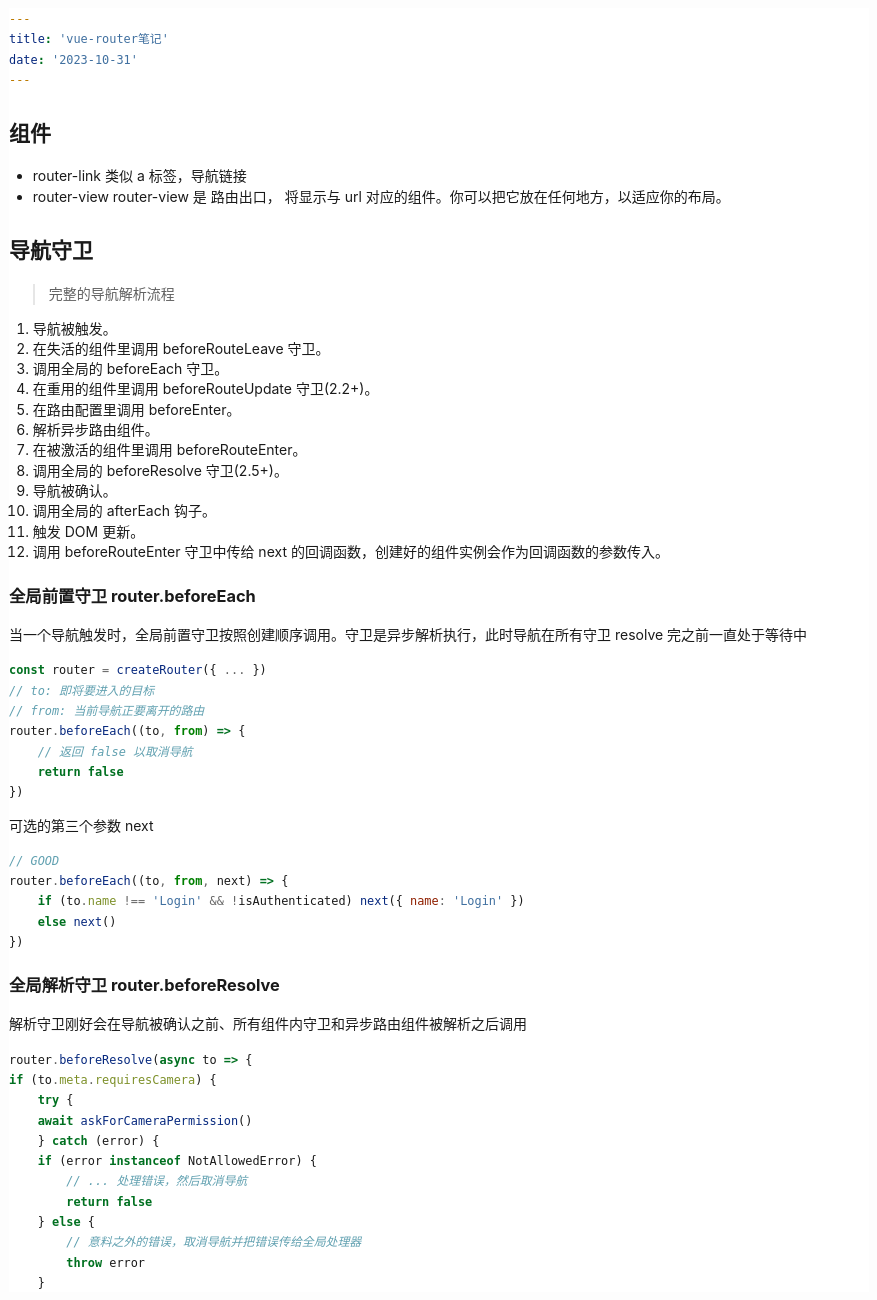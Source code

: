 ```yaml
---
title: 'vue-router笔记'
date: '2023-10-31'
---
```


## 组件
- router-link
类似 a 标签，导航链接
- router-view
router-view 是 路由出口， 将显示与 url 对应的组件。你可以把它放在任何地方，以适应你的布局。

## 导航守卫
> 完整的导航解析流程
1. 导航被触发。
1. 在失活的组件里调用 beforeRouteLeave 守卫。
1. 调用全局的 beforeEach 守卫。
1. 在重用的组件里调用 beforeRouteUpdate 守卫(2.2+)。
1. 在路由配置里调用 beforeEnter。
1. 解析异步路由组件。
1. 在被激活的组件里调用 beforeRouteEnter。
1. 调用全局的 beforeResolve 守卫(2.5+)。
1. 导航被确认。
1. 调用全局的 afterEach 钩子。
1. 触发 DOM 更新。
1. 调用 beforeRouteEnter 守卫中传给 next 的回调函数，创建好的组件实例会作为回调函数的参数传入。

### 全局前置守卫 router.beforeEach
当一个导航触发时，全局前置守卫按照创建顺序调用。守卫是异步解析执行，此时导航在所有守卫 resolve 完之前一直处于等待中
```js
const router = createRouter({ ... })
// to: 即将要进入的目标
// from: 当前导航正要离开的路由
router.beforeEach((to, from) => {
    // 返回 false 以取消导航
    return false
})
```

可选的第三个参数 next
```js
// GOOD
router.beforeEach((to, from, next) => {
    if (to.name !== 'Login' && !isAuthenticated) next({ name: 'Login' })
    else next()
})
```
### 全局解析守卫 router.beforeResolve
解析守卫刚好会在导航被确认之前、所有组件内守卫和异步路由组件被解析之后调用
```js
router.beforeResolve(async to => {
if (to.meta.requiresCamera) {
    try {
    await askForCameraPermission()
    } catch (error) {
    if (error instanceof NotAllowedError) {
        // ... 处理错误，然后取消导航
        return false
    } else {
        // 意料之外的错误，取消导航并把错误传给全局处理器
        throw error
    }
```